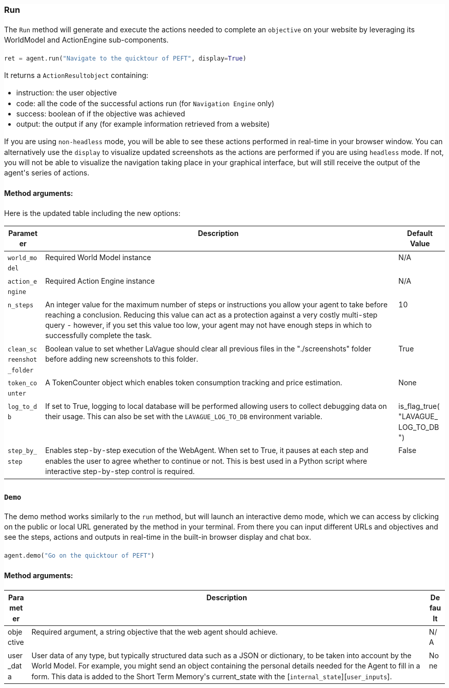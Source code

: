 ### Run

The `Run` method will generate and execute the actions needed to complete an `objective` on your website by leveraging its WorldModel and ActionEngine sub-components.

```py
ret = agent.run("Navigate to the quicktour of PEFT", display=True)
```
It returns a `ActionResultobject` containing: 

- instruction: the user objective
- code: all the code of the successful actions run (for `Navigation Engine` only)
- success: boolean of if the objective was achieved
- output: the output if any (for example information retrieved from a website)

If you are using `non-headless` mode, you will be able to see these actions performed in real-time in your browser window. You can alternatively use the `display` to visualize updated screenshots as the actions are performed if you are using `headless` mode. If not, you will not be able to visualize the navigation taking place in your graphical interface, but will still receive the output of the agent's series of actions.

#### Method arguments:

Here is the updated table including the new options:

| Parameter                | Description                                                                                                                                                                                                                                  | Default Value |
|--------------------------|----------------------------------------------------------------------------------------------------------------------------------------------------------------------------------------------------------------------------------------------|---------------|
| `world_model`            | Required World Model instance                                                                                                                                                                                                               | N/A           |
| `action_engine`          | Required Action Engine instance                                                                                                                                                                                                             | N/A           |
| `n_steps`                | An integer value for the maximum number of steps or instructions you allow your agent to take before reaching a conclusion. Reducing this value can act as a protection against a very costly multi-step query - however, if you set this value too low, your agent may not have enough steps in which to successfully complete the task. | 10            |
| `clean_screenshot_folder`| Boolean value to set whether LaVague should clear all previous files in the "./screenshots" folder before adding new screenshots to this folder.                                                                                              | True          |
| `token_counter`          | A TokenCounter object which enables token consumption tracking and price estimation.                                                                                                                                                         | None          |
| `log_to_db`              | If set to True, logging to local database will be performed allowing users to collect debugging data on their usage. This can also be set with the `LAVAGUE_LOG_TO_DB` environment variable.                                                  | is_flag_true("LAVAGUE_LOG_TO_DB") |
| `step_by_step`           | Enables step-by-step execution of the WebAgent. When set to True, it pauses at each step and enables the user to agree whether to continue or not. This is best used in a Python script where interactive step-by-step control is required.      | False         |

### `Demo`

The demo method works similarly to the `run` method, but will launch an interactive demo mode, which we can access by clicking on the public or local URL generated by the method in your terminal. From there you can input different URLs and objectives and see the steps, actions and outputs in real-time in the built-in browser display and chat box.

```py
agent.demo("Go on the quicktour of PEFT")
```

#### Method arguments:


| Parameter         | Description                                                                                                                                                                                                                                                                                                                                                   | Default |
|-------------------|---------------------------------------------------------------------------------------------------------------------------------------------------------------------------------------------------------------------------------------------------------------------------------------------------------------------------------------------------------------|---------|
| objective         | Required argument, a string objective that the web agent should achieve.                                                                                                                                                                                                                                                                                      | N/A     |
| user_data         | User data of any type, but typically structured data such as a JSON or dictionary, to be taken into account by the World Model. For example, you might send an object containing the personal details needed for the Agent to fill in a form. This data is added to the Short Term Memory's current_state with the [`internal_state`][`user_inputs`].             | None    |